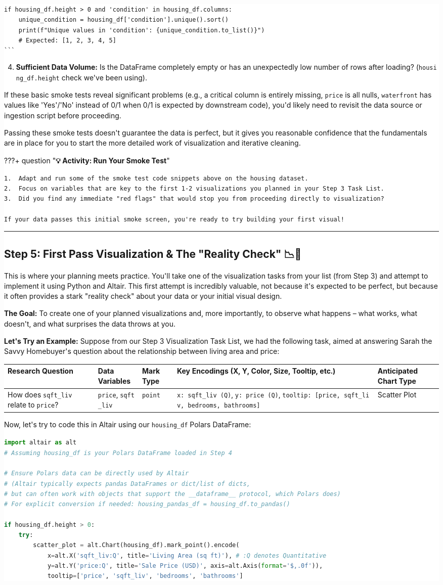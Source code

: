     if housing_df.height > 0 and 'condition' in housing_df.columns:
        unique_condition = housing_df['condition'].unique().sort()
        print(f"Unique values in 'condition': {unique_condition.to_list()}")
        # Expected: [1, 2, 3, 4, 5]
    ```

4.  **Sufficient Data Volume:**
    Is the DataFrame completely empty or has an unexpectedly low number of rows after loading? (`housing_df.height` check we've been using).

If these basic smoke tests reveal significant problems (e.g., a critical column is entirely missing, `price` is all nulls, `waterfront` has values like 'Yes'/'No' instead of 0/1 when 0/1 is expected by downstream code), you'd likely need to revisit the data source or ingestion script before proceeding.

Passing these smoke tests doesn't guarantee the data is perfect, but it gives you reasonable confidence that the fundamentals are in place for you to start the more detailed work of visualization and iterative cleaning.

???+ question "**💡 Activity: Run Your Smoke Test**"

    1.  Adapt and run some of the smoke test code snippets above on the housing dataset.
    2.  Focus on variables that are key to the first 1-2 visualizations you planned in your Step 3 Task List.
    3.  Did you find any immediate "red flags" that would stop you from proceeding directly to visualization?
    
    If your data passes this initial smoke screen, you're ready to try building your first visual!

---

## Step 5: First Pass Visualization & The "Reality Check" 📉🔎

This is where your planning meets practice. You'll take one of the visualization tasks from your list (from Step 3) and attempt to implement it using Python and Altair. This first attempt is incredibly valuable, not because it's expected to be perfect, but because it often provides a stark "reality check" about your data or your initial visual design.

**The Goal:** To create one of your planned visualizations and, more importantly, to observe what happens – what works, what doesn't, and what surprises the data throws at you.

**Let's Try an Example:**
Suppose from our Step 3 Visualization Task List, we had the following task, aimed at answering Sarah the Savvy Homebuyer's question about the relationship between living area and price:

| Research Question                      | Data Variables                     | Mark Type | Key Encodings (X, Y, Color, Size, Tooltip, etc.)                                        | Anticipated Chart Type |
| :------------------------------------- | :--------------------------------- | :-------- | :------------------------------------------------------------------------------------ | :--------------------- |
| How does `sqft_liv` relate to `price`? | `price`, `sqft_liv`                | `point`   | `x: sqft_liv (Q)`, `y: price (Q)`, `tooltip: [price, sqft_liv, bedrooms, bathrooms]` | Scatter Plot           |

Now, let's try to code this in Altair using our `housing_df` Polars DataFrame:

```python
import altair as alt
# Assuming housing_df is your Polars DataFrame loaded in Step 4

# Ensure Polars data can be directly used by Altair
# (Altair typically expects pandas DataFrames or dict/list of dicts,
# but can often work with objects that support the __dataframe__ protocol, which Polars does)
# For explicit conversion if needed: housing_pandas_df = housing_df.to_pandas()

if housing_df.height > 0:
    try:
        scatter_plot = alt.Chart(housing_df).mark_point().encode(
            x=alt.X('sqft_liv:Q', title='Living Area (sq ft)'), # :Q denotes Quantitative
            y=alt.Y('price:Q', title='Sale Price (USD)', axis=alt.Axis(format='$,.0f')),
            tooltip=['price', 'sqft_liv', 'bedrooms', 'bathrooms']
```
